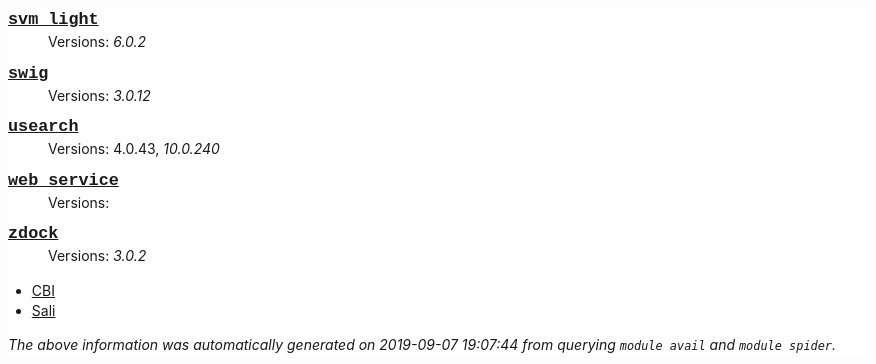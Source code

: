   <dt>svm_light</dt>
  <dd>
  Versions: <em>6.0.2</em><br>
  </dd>

  <dt>swig</dt>
  <dd>
  Versions: <em>3.0.12</em><br>
  </dd>

  <dt>usearch</dt>
  <dd>
  Versions: 4.0.43, <em>10.0.240</em><br>
  </dd>

  <dt>web_service</dt>
  <dd>
  Versions: <br>
  </dd>

  <dt>zdock</dt>
  <dd>
  Versions: <em>3.0.2</em><br>
  </dd>

</dl>
</div> 


</div> 

<ul class="nav nav-pills">
  <li class="active"><a data-toggle="pill" href="#queues-CBI">CBI</a></li>
  <li><a data-toggle="pill" href="#queues-Sali">Sali</a></li>
</ul>


_The above information was automatically generated on 2019-09-07 19:07:44 from querying `module avail` and `module spider`._


<style>
dl {
  display: block;
}
dt {
  font-family: Menlo, Monaco, Consolas, "Courier New", monospace;
  font-weight: bold;
  font-size: 120%;
  margin-top: 1ex;
  text-decoration: underline;
}
dt:after {
  content: "";
}
</style>

